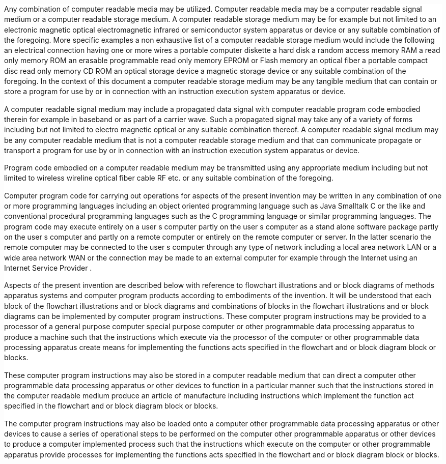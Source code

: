 Any combination of computer readable media may be utilized. Computer readable media may be a computer readable signal medium or a computer readable storage medium. A computer readable storage medium may be for example but not limited to an electronic magnetic optical electromagnetic infrared or semiconductor system apparatus or device or any suitable combination of the foregoing. More specific examples a non exhaustive list of a computer readable storage medium would include the following an electrical connection having one or more wires a portable computer diskette a hard disk a random access memory RAM a read only memory ROM an erasable programmable read only memory EPROM or Flash memory an optical fiber a portable compact disc read only memory CD ROM an optical storage device a magnetic storage device or any suitable combination of the foregoing. In the context of this document a computer readable storage medium may be any tangible medium that can contain or store a program for use by or in connection with an instruction execution system apparatus or device.

A computer readable signal medium may include a propagated data signal with computer readable program code embodied therein for example in baseband or as part of a carrier wave. Such a propagated signal may take any of a variety of forms including but not limited to electro magnetic optical or any suitable combination thereof. A computer readable signal medium may be any computer readable medium that is not a computer readable storage medium and that can communicate propagate or transport a program for use by or in connection with an instruction execution system apparatus or device.

Program code embodied on a computer readable medium may be transmitted using any appropriate medium including but not limited to wireless wireline optical fiber cable RF etc. or any suitable combination of the foregoing.

Computer program code for carrying out operations for aspects of the present invention may be written in any combination of one or more programming languages including an object oriented programming language such as Java Smalltalk C or the like and conventional procedural programming languages such as the C programming language or similar programming languages. The program code may execute entirely on a user s computer partly on the user s computer as a stand alone software package partly on the user s computer and partly on a remote computer or entirely on the remote computer or server. In the latter scenario the remote computer may be connected to the user s computer through any type of network including a local area network LAN or a wide area network WAN or the connection may be made to an external computer for example through the Internet using an Internet Service Provider .

Aspects of the present invention are described below with reference to flowchart illustrations and or block diagrams of methods apparatus systems and computer program products according to embodiments of the invention. It will be understood that each block of the flowchart illustrations and or block diagrams and combinations of blocks in the flowchart illustrations and or block diagrams can be implemented by computer program instructions. These computer program instructions may be provided to a processor of a general purpose computer special purpose computer or other programmable data processing apparatus to produce a machine such that the instructions which execute via the processor of the computer or other programmable data processing apparatus create means for implementing the functions acts specified in the flowchart and or block diagram block or blocks.

These computer program instructions may also be stored in a computer readable medium that can direct a computer other programmable data processing apparatus or other devices to function in a particular manner such that the instructions stored in the computer readable medium produce an article of manufacture including instructions which implement the function act specified in the flowchart and or block diagram block or blocks.

The computer program instructions may also be loaded onto a computer other programmable data processing apparatus or other devices to cause a series of operational steps to be performed on the computer other programmable apparatus or other devices to produce a computer implemented process such that the instructions which execute on the computer or other programmable apparatus provide processes for implementing the functions acts specified in the flowchart and or block diagram block or blocks.
